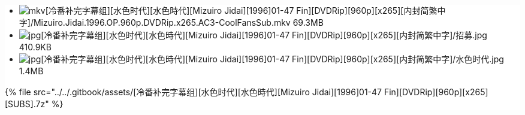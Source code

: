 * ![mkv](https://share.dmhy.org/images/icon/mkv.gif)\[冷番补完字幕组]\[水色时代]\[水色時代]\[Mizuiro Jidai]\[1996]01-47 Fin]\[DVDRip]\[960p]\[x265]\[内封简繁中字]/Mizuiro.Jidai.1996.OP.960p.DVDRip.x265.AC3-CoolFansSub.mkv 69.3MB
* ![jpg](https://share.dmhy.org/images/icon/jpg.gif)\[冷番补完字幕组]\[水色时代]\[水色時代]\[Mizuiro Jidai]\[1996]01-47 Fin]\[DVDRip]\[960p]\[x265]\[内封简繁中字]/招募.jpg 410.9KB
* ![jpg](https://share.dmhy.org/images/icon/jpg.gif)\[冷番补完字幕组]\[水色时代]\[水色時代]\[Mizuiro Jidai]\[1996]01-47 Fin]\[DVDRip]\[960p]\[x265]\[内封简繁中字]/水色时代.jpg 1.4MB

{% file src="../../.gitbook/assets/[冷番补完字幕组][水色时代][水色時代][Mizuiro Jidai][1996]01-47 Fin][DVDRip][960p][x265][SUBS].7z" %}
